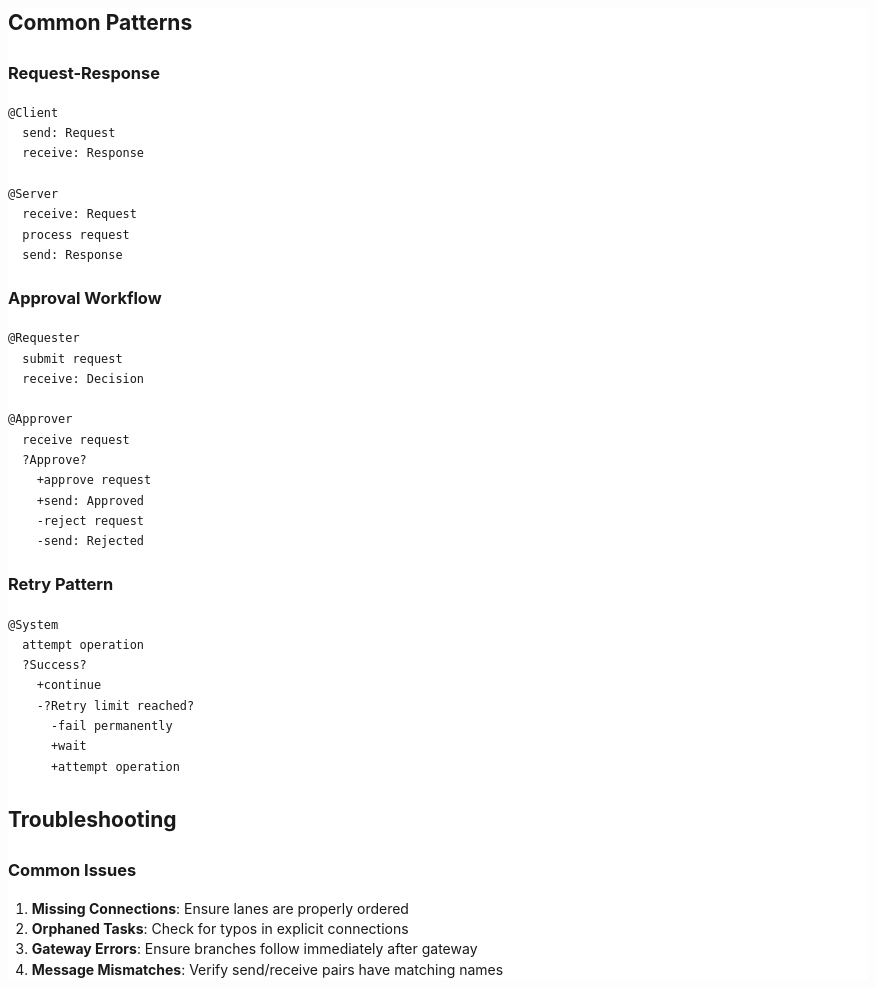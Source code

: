 ## Common Patterns

### Request-Response
```bpl
@Client
  send: Request
  receive: Response
  
@Server
  receive: Request
  process request
  send: Response
```

### Approval Workflow
```bpl
@Requester
  submit request
  receive: Decision
  
@Approver
  receive request
  ?Approve?
    +approve request
    +send: Approved
    -reject request
    -send: Rejected
```

### Retry Pattern
```bpl
@System
  attempt operation
  ?Success?
    +continue
    -?Retry limit reached?
      -fail permanently
      +wait
      +attempt operation
```

## Troubleshooting

### Common Issues

1. **Missing Connections**: Ensure lanes are properly ordered
2. **Orphaned Tasks**: Check for typos in explicit connections
3. **Gateway Errors**: Ensure branches follow immediately after gateway
4. **Message Mismatches**: Verify send/receive pairs have matching names
